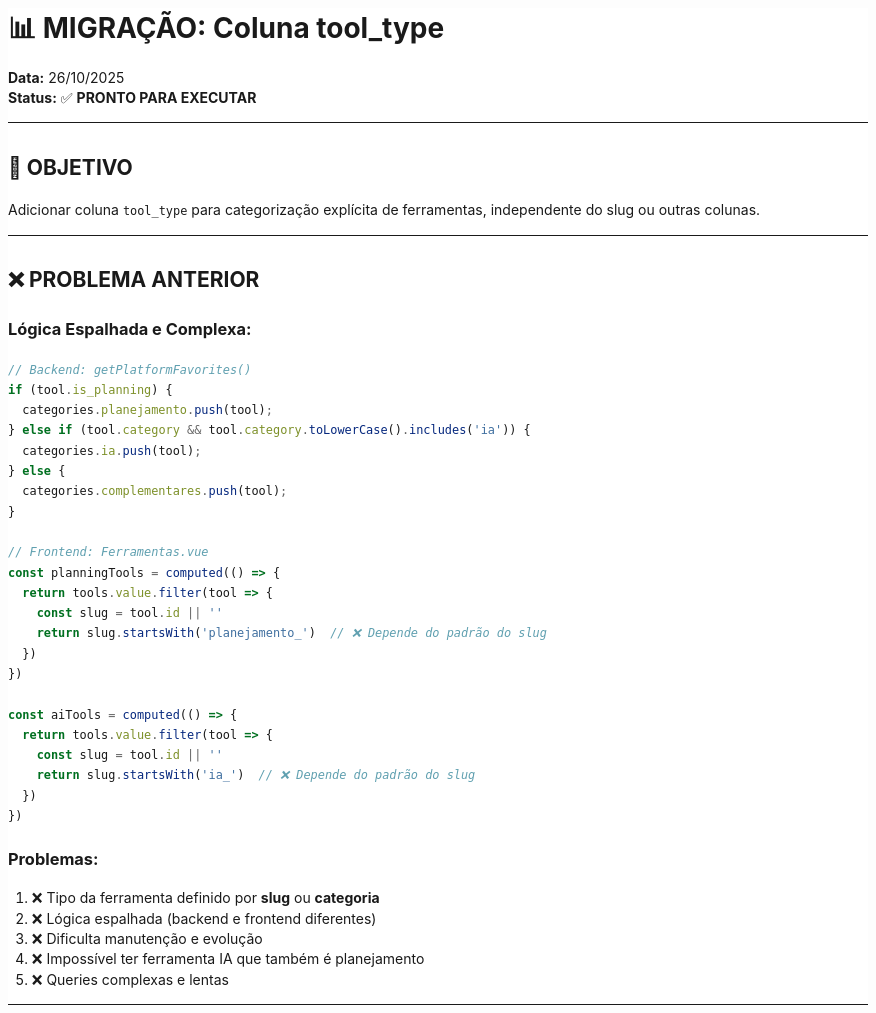 # 📊 MIGRAÇÃO: Coluna tool_type

**Data:** 26/10/2025  
**Status:** ✅ **PRONTO PARA EXECUTAR**

---

## 🎯 OBJETIVO

Adicionar coluna `tool_type` para categorização explícita de ferramentas, independente do slug ou outras colunas.

---

## ❌ PROBLEMA ANTERIOR

### **Lógica Espalhada e Complexa:**

```javascript
// Backend: getPlatformFavorites()
if (tool.is_planning) {
  categories.planejamento.push(tool);
} else if (tool.category && tool.category.toLowerCase().includes('ia')) {
  categories.ia.push(tool);
} else {
  categories.complementares.push(tool);
}

// Frontend: Ferramentas.vue
const planningTools = computed(() => {
  return tools.value.filter(tool => {
    const slug = tool.id || ''
    return slug.startsWith('planejamento_')  // ❌ Depende do padrão do slug
  })
})

const aiTools = computed(() => {
  return tools.value.filter(tool => {
    const slug = tool.id || ''
    return slug.startsWith('ia_')  // ❌ Depende do padrão do slug
  })
})
```

### **Problemas:**
1. ❌ Tipo da ferramenta definido por **slug** ou **categoria**
2. ❌ Lógica espalhada (backend e frontend diferentes)
3. ❌ Dificulta manutenção e evolução
4. ❌ Impossível ter ferramenta IA que também é planejamento
5. ❌ Queries complexas e lentas

---